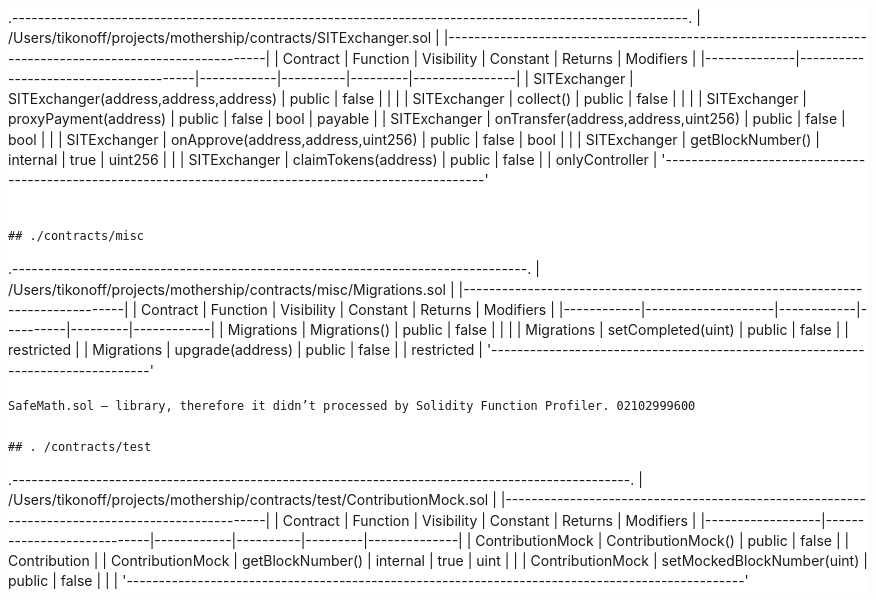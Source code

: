 
.---------------------------------------------------------------------------------------------------------.
|                     /Users/tikonoff/projects/mothership/contracts/SITExchanger.sol                      |
|---------------------------------------------------------------------------------------------------------|
|   Contract   |               Function                | Visibility | Constant | Returns |   Modifiers    |
|--------------|---------------------------------------|------------|----------|---------|----------------|
| SITExchanger | SITExchanger(address,address,address) | public     | false    |         |                |
| SITExchanger | collect()                             | public     | false    |         |                |
| SITExchanger | proxyPayment(address)                 | public     | false    | bool    | payable        |
| SITExchanger | onTransfer(address,address,uint256)   | public     | false    | bool    |                |
| SITExchanger | onApprove(address,address,uint256)    | public     | false    | bool    |                |
| SITExchanger | getBlockNumber()                      | internal   | true     | uint256 |                |
| SITExchanger | claimTokens(address)                  | public     | false    |         | onlyController |
'---------------------------------------------------------------------------------------------------------'
```

## ./contracts/misc

```
.--------------------------------------------------------------------------------.
|       /Users/tikonoff/projects/mothership/contracts/misc/Migrations.sol        |
|--------------------------------------------------------------------------------|
|  Contract  |      Function      | Visibility | Constant | Returns | Modifiers  |
|------------|--------------------|------------|----------|---------|------------|
| Migrations | Migrations()       | public     | false    |         |            |
| Migrations | setCompleted(uint) | public     | false    |         | restricted |
| Migrations | upgrade(address)   | public     | false    |         | restricted |
'--------------------------------------------------------------------------------'


```
SafeMath.sol – library, therefore it didn’t processed by Solidity Function Profiler. 02102999600

## . /contracts/test

```
.------------------------------------------------------------------------------------------------.
|            /Users/tikonoff/projects/mothership/contracts/test/ContributionMock.sol             |
|------------------------------------------------------------------------------------------------|
|     Contract     |          Function          | Visibility | Constant | Returns |  Modifiers   |
|------------------|----------------------------|------------|----------|---------|--------------|
| ContributionMock | ContributionMock()         | public     | false    |         | Contribution |
| ContributionMock | getBlockNumber()           | internal   | true     | uint    |              |
| ContributionMock | setMockedBlockNumber(uint) | public     | false    |         |              |
'------------------------------------------------------------------------------------------------'

